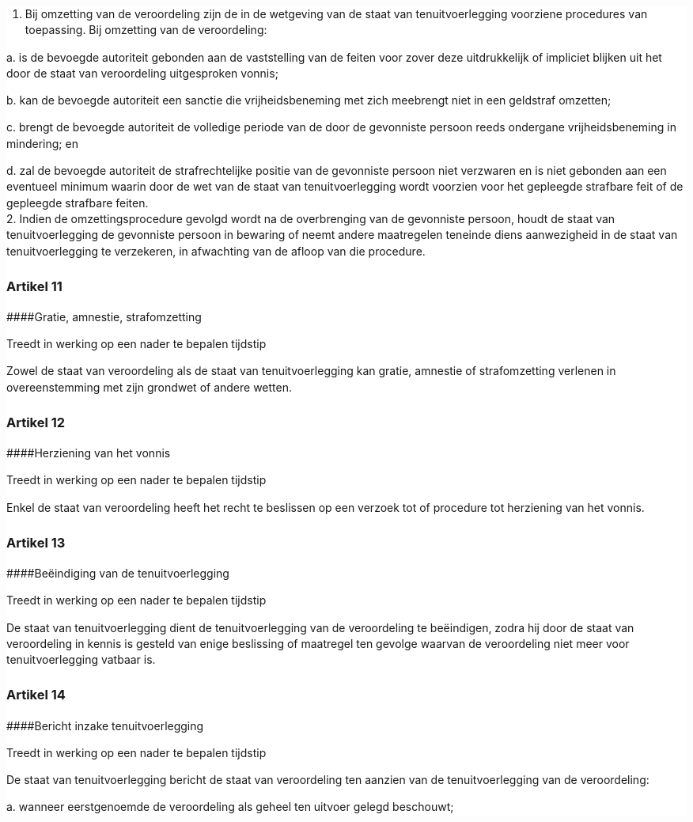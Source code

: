 1.  Bij omzetting van de veroordeling zijn de in de wetgeving van de staat van tenuitvoerlegging voorziene procedures van toepassing. Bij omzetting van de veroordeling: 

a. is de bevoegde autoriteit gebonden aan de vaststelling van de feiten voor zover deze uitdrukkelijk of impliciet blijken uit het door de staat van veroordeling uitgesproken vonnis;  

b. kan de bevoegde autoriteit een sanctie die vrijheidsbeneming met zich meebrengt niet in een geldstraf omzetten;  

c. brengt de bevoegde autoriteit de volledige periode van de door de gevonniste persoon reeds ondergane vrijheidsbeneming in mindering; en  

d. zal de bevoegde autoriteit de strafrechtelijke positie van de gevonniste persoon niet verzwaren en is niet gebonden aan een eventueel minimum waarin door de wet van de staat van tenuitvoerlegging wordt voorzien voor het gepleegde strafbare feit of de gepleegde strafbare feiten.     
2.  Indien de omzettingsprocedure gevolgd wordt na de overbrenging van de gevonniste persoon, houdt de staat van tenuitvoerlegging de gevonniste persoon in bewaring of neemt andere maatregelen teneinde diens aanwezigheid in de staat van tenuitvoerlegging te verzekeren, in afwachting van de afloop van die procedure.  

### Artikel  11  

####Gratie, amnestie, strafomzetting

Treedt in werking op een nader te bepalen tijdstip 

Zowel de staat van veroordeling als de staat van tenuitvoerlegging kan gratie, amnestie of strafomzetting verlenen in overeenstemming met zijn grondwet of andere wetten. 

### Artikel  12  

####Herziening van het vonnis

Treedt in werking op een nader te bepalen tijdstip 

Enkel de staat van veroordeling heeft het recht te beslissen op een verzoek tot of procedure tot herziening van het vonnis. 

### Artikel  13  

####Beëindiging van de tenuitvoerlegging

Treedt in werking op een nader te bepalen tijdstip 

De staat van tenuitvoerlegging dient de tenuitvoerlegging van de veroordeling te beëindigen, zodra hij door de staat van veroordeling in kennis is gesteld van enige beslissing of maatregel ten gevolge waarvan de veroordeling niet meer voor tenuitvoerlegging vatbaar is. 

### Artikel  14  

####Bericht inzake tenuitvoerlegging

Treedt in werking op een nader te bepalen tijdstip 

De staat van tenuitvoerlegging bericht de staat van veroordeling ten aanzien van de tenuitvoerlegging van de veroordeling: 

a. wanneer eerstgenoemde de veroordeling als geheel ten uitvoer gelegd beschouwt;  
